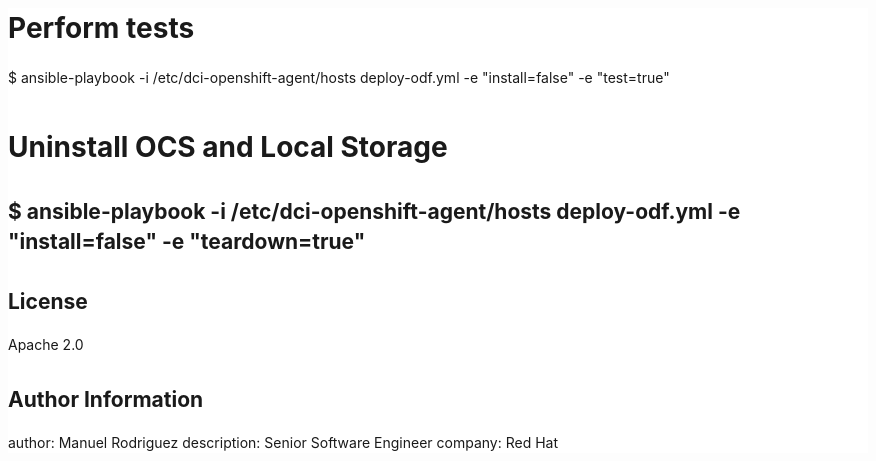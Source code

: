 # Perform tests
$ ansible-playbook -i /etc/dci-openshift-agent/hosts deploy-odf.yml -e "install=false" -e "test=true"

# Uninstall OCS and Local Storage
$ ansible-playbook -i /etc/dci-openshift-agent/hosts deploy-odf.yml -e "install=false" -e "teardown=true"
----

License
-------

Apache 2.0


Author Information
------------------
author: Manuel Rodriguez
description: Senior Software Engineer
company: Red Hat
